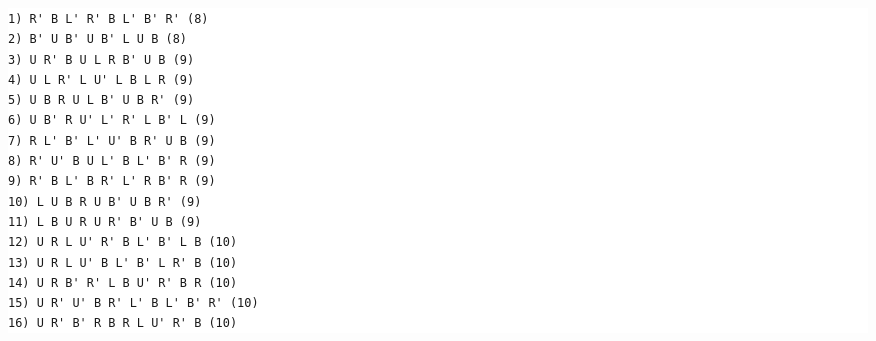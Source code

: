 
```
1) R' B L' R' B L' B' R' (8)
2) B' U B' U B' L U B (8)
3) U R' B U L R B' U B (9)
4) U L R' L U' L B L R (9)
5) U B R U L B' U B R' (9)
6) U B' R U' L' R' L B' L (9)
7) R L' B' L' U' B R' U B (9)
8) R' U' B U L' B L' B' R (9)
9) R' B L' B R' L' R B' R (9)
10) L U B R U B' U B R' (9)
11) L B U R U R' B' U B (9)
12) U R L U' R' B L' B' L B (10)
13) U R L U' B L' B' L R' B (10)
14) U R B' R' L B U' R' B R (10)
15) U R' U' B R' L' B L' B' R' (10)
16) U R' B' R B R L U' R' B (10)
